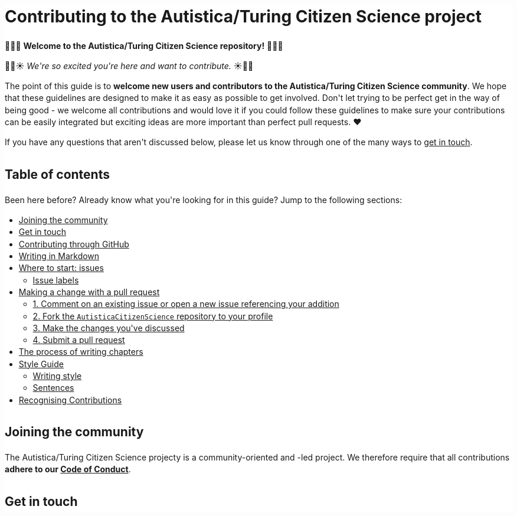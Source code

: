 # Contributing to the Autistica/Turing Citizen Science project

:tada::balloon::cake: **Welcome to the Autistica/Turing Citizen Science repository!** :cake::balloon::tada:

:dizzy::hatched_chick::sunny: _We're so excited you're here and want to contribute._ :sunny::hatched_chick::dizzy:

The point of this guide is to **welcome new users and contributors to the Autistica/Turing Citizen Science community**.
We hope that these guidelines are designed to make it as easy as possible to get involved.
Don't let trying to be perfect get in the way of being good - we welcome all contributions and would love it if you could follow these guidelines to make sure your contributions can be easily integrated but exciting ideas are more important than perfect pull requests. :heart:

If you have any questions that aren't discussed below, please let us know through one of the many ways to [get in touch](#get-in-touch).

## Table of contents

Been here before? Already know what you're looking for in this guide? Jump to the following sections:

- [Joining the community](#joining-the-community)
- [Get in touch](#get-in-touch)
- [Contributing through GitHub](#contributing-through-github)
- [Writing in Markdown](#writing-in-markdown)
- [Where to start: issues](#where-to-start-issues)
  - [Issue labels](#issue-labels)
- [Making a change with a pull request](#making-a-change-with-a-pull-request)
  - [1. Comment on an existing issue or open a new issue referencing your addition](#1-comment-on-an-existing-issue-or-open-a-new-issue-referencing-your-addition)
  - [2. Fork the `AutisticaCitizenScience` repository to your profile](#2-fork-the-autisticacitizenscience-repository-to-your-profile)
  - [3. Make the changes you've discussed](#3-make-the-changes-youve-discussed)
  - [4. Submit a pull request](#4-submit-a-pull-requestgithub-pullrequest)
- [The process of writing chapters](#the-process-of-writing-chapters)
- [Style Guide](#style-guide)
  - [Writing style](#writing-style)
  - [Sentences](#sentences)
- [Recognising Contributions](#recognising-contributions)

## Joining the community

The Autistica/Turing Citizen Science projecty is a community-oriented and -led project.
We therefore require that all contributions **adhere to our [Code of Conduct](CODE_OF_CONDUCT.md)**.

## Get in touch
